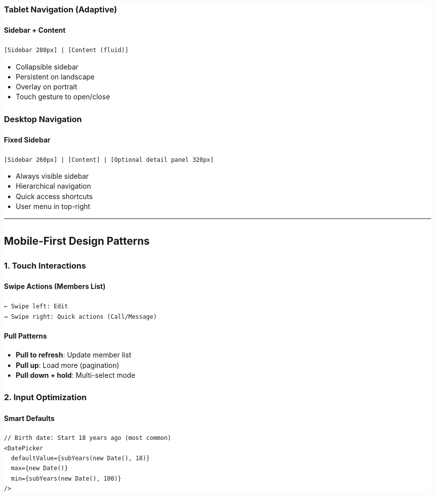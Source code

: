 ### Tablet Navigation (Adaptive)

#### Sidebar + Content
```
[Sidebar 280px] | [Content (fluid)]
```

- Collapsible sidebar
- Persistent on landscape
- Overlay on portrait
- Touch gesture to open/close

### Desktop Navigation

#### Fixed Sidebar
```
[Sidebar 260px] | [Content] | [Optional detail panel 320px]
```

- Always visible sidebar
- Hierarchical navigation
- Quick access shortcuts
- User menu in top-right

---

## Mobile-First Design Patterns

### 1. Touch Interactions

#### Swipe Actions (Members List)
```
← Swipe left: Edit
→ Swipe right: Quick actions (Call/Message)
```

#### Pull Patterns
- **Pull to refresh**: Update member list
- **Pull up**: Load more (pagination)
- **Pull down + hold**: Multi-select mode

### 2. Input Optimization

#### Smart Defaults
```tsx
// Birth date: Start 18 years ago (most common)
<DatePicker 
  defaultValue={subYears(new Date(), 18)}
  max={new Date()}
  min={subYears(new Date(), 100)}
/>
```
